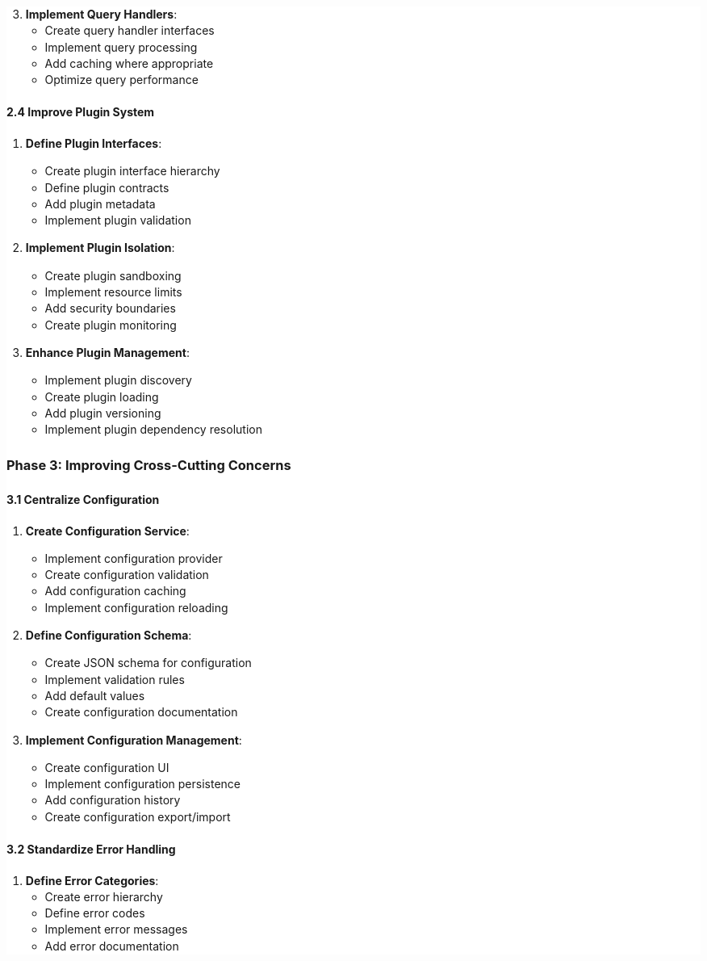 3. **Implement Query Handlers**:
   - Create query handler interfaces
   - Implement query processing
   - Add caching where appropriate
   - Optimize query performance

#### 2.4 Improve Plugin System

1. **Define Plugin Interfaces**:
   - Create plugin interface hierarchy
   - Define plugin contracts
   - Add plugin metadata
   - Implement plugin validation

2. **Implement Plugin Isolation**:
   - Create plugin sandboxing
   - Implement resource limits
   - Add security boundaries
   - Create plugin monitoring

3. **Enhance Plugin Management**:
   - Implement plugin discovery
   - Create plugin loading
   - Add plugin versioning
   - Implement plugin dependency resolution

### Phase 3: Improving Cross-Cutting Concerns

#### 3.1 Centralize Configuration

1. **Create Configuration Service**:
   - Implement configuration provider
   - Create configuration validation
   - Add configuration caching
   - Implement configuration reloading

2. **Define Configuration Schema**:
   - Create JSON schema for configuration
   - Implement validation rules
   - Add default values
   - Create configuration documentation

3. **Implement Configuration Management**:
   - Create configuration UI
   - Implement configuration persistence
   - Add configuration history
   - Create configuration export/import

#### 3.2 Standardize Error Handling

1. **Define Error Categories**:
   - Create error hierarchy
   - Define error codes
   - Implement error messages
   - Add error documentation
